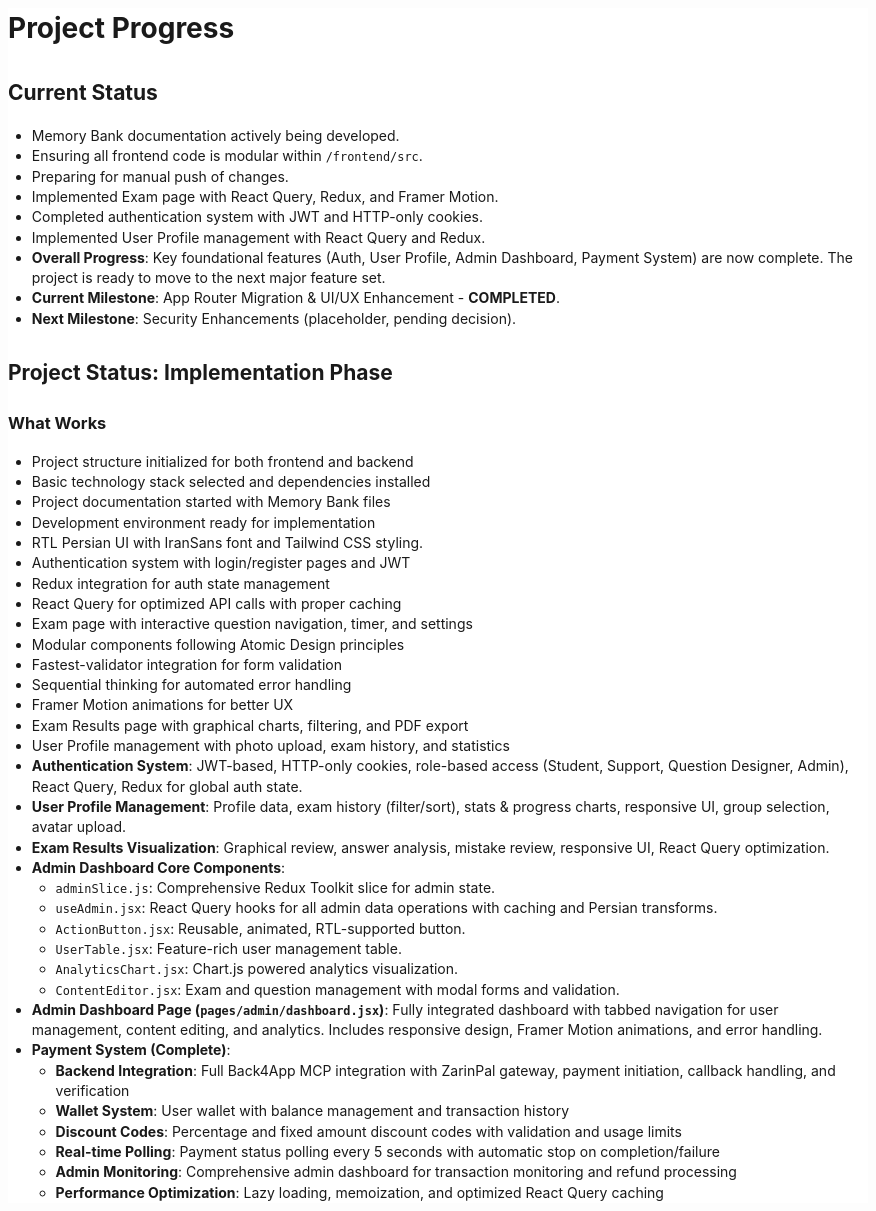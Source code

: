 # Project Progress

## Current Status

- Memory Bank documentation actively being developed.
- Ensuring all frontend code is modular within `/frontend/src`.
- Preparing for manual push of changes.
- Implemented Exam page with React Query, Redux, and Framer Motion.
- Completed authentication system with JWT and HTTP-only cookies.
- Implemented User Profile management with React Query and Redux.
- **Overall Progress**: Key foundational features (Auth, User Profile, Admin Dashboard, Payment System) are now complete. The project is ready to move to the next major feature set.
- **Current Milestone**: App Router Migration & UI/UX Enhancement - **COMPLETED**.
- **Next Milestone**: Security Enhancements (placeholder, pending decision).

## Project Status: Implementation Phase

### What Works

- Project structure initialized for both frontend and backend
- Basic technology stack selected and dependencies installed
- Project documentation started with Memory Bank files
- Development environment ready for implementation
- RTL Persian UI with IranSans font and Tailwind CSS styling.
- Authentication system with login/register pages and JWT
- Redux integration for auth state management
- React Query for optimized API calls with proper caching
- Exam page with interactive question navigation, timer, and settings
- Modular components following Atomic Design principles
- Fastest-validator integration for form validation
- Sequential thinking for automated error handling
- Framer Motion animations for better UX
- Exam Results page with graphical charts, filtering, and PDF export
- User Profile management with photo upload, exam history, and statistics
- **Authentication System**: JWT-based, HTTP-only cookies, role-based access (Student, Support, Question Designer, Admin), React Query, Redux for global auth state.
- **User Profile Management**: Profile data, exam history (filter/sort), stats & progress charts, responsive UI, group selection, avatar upload.
- **Exam Results Visualization**: Graphical review, answer analysis, mistake review, responsive UI, React Query optimization.
- **Admin Dashboard Core Components**:
  - `adminSlice.js`: Comprehensive Redux Toolkit slice for admin state.
  - `useAdmin.jsx`: React Query hooks for all admin data operations with caching and Persian transforms.
  - `ActionButton.jsx`: Reusable, animated, RTL-supported button.
  - `UserTable.jsx`: Feature-rich user management table.
  - `AnalyticsChart.jsx`: Chart.js powered analytics visualization.
  - `ContentEditor.jsx`: Exam and question management with modal forms and validation.
- **Admin Dashboard Page (`pages/admin/dashboard.jsx`)**: Fully integrated dashboard with tabbed navigation for user management, content editing, and analytics. Includes responsive design, Framer Motion animations, and error handling.
- **Payment System (Complete)**:
  - **Backend Integration**: Full Back4App MCP integration with ZarinPal gateway, payment initiation, callback handling, and verification
  - **Wallet System**: User wallet with balance management and transaction history
  - **Discount Codes**: Percentage and fixed amount discount codes with validation and usage limits
  - **Real-time Polling**: Payment status polling every 5 seconds with automatic stop on completion/failure
  - **Admin Monitoring**: Comprehensive admin dashboard for transaction monitoring and refund processing
  - **Performance Optimization**: Lazy loading, memoization, and optimized React Query caching